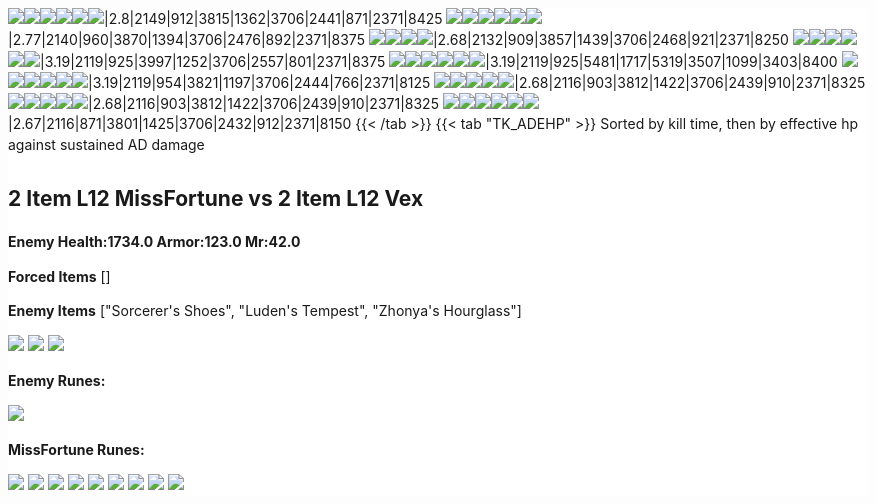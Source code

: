 ![](/item/6676.png)![](/item/3004.png)![](/item/1001.png)![](/item/1053.png)![](/item/1055.png)![](/item/1037.png)|2.8|2149|912|3815|1362|3706|2441|871|2371|8425
![](/item/3074.png)![](/item/3033.png)![](/item/1001.png)![](/item/1055.png)![](/item/1037.png)![](/item/1036.png)|2.77|2140|960|3870|1394|3706|2476|892|2371|8375
![](/item/3074.png)![](/item/3142.png)![](/item/1055.png)![](/item/1038.png)|2.68|2132|909|3857|1439|3706|2468|921|2371|8250
![](/item/6676.png)![](/item/3072.png)![](/item/1001.png)![](/item/1055.png)![](/item/1037.png)![](/item/1036.png)|3.19|2119|925|3997|1252|3706|2557|801|2371|8375
![](/item/6676.png)![](/item/6673.png)![](/item/1001.png)![](/item/1055.png)![](/item/1038.png)![](/item/1036.png)|3.19|2119|925|5481|1717|5319|3507|1099|3403|8400
![](/item/3033.png)![](/item/6695.png)![](/item/1001.png)![](/item/1053.png)![](/item/1055.png)![](/item/1037.png)|3.19|2119|954|3821|1197|3706|2444|766|2371|8125
![](/item/3142.png)![](/item/6693.png)![](/item/1053.png)![](/item/1055.png)![](/item/1037.png)|2.68|2116|903|3812|1422|3706|2439|910|2371|8325
![](/item/3142.png)![](/item/6696.png)![](/item/1053.png)![](/item/1055.png)![](/item/1037.png)|2.68|2116|903|3812|1422|3706|2439|910|2371|8325
![](/item/6691.png)![](/item/3006.png)![](/item/1053.png)![](/item/1055.png)![](/item/1038.png)![](/item/1038.png)|2.67|2116|871|3801|1425|3706|2432|912|2371|8150
{{< /tab >}}
{{< tab "TK_ADEHP" >}}
Sorted by kill time, then by effective hp against sustained AD damage
## 2 Item L12 MissFortune vs 2 Item L12 Vex

**Enemy Health:1734.0 Armor:123.0 Mr:42.0**


**Forced Items** []








**Enemy Items** ["Sorcerer's Shoes", "Luden's Tempest", "Zhonya's Hourglass"]





![](/item/3020.png)
![](/item/6655.png)
![](/item/3157.png)



**Enemy Runes:**





![](/StatMods/StatModsArmorIcon.png)



**MissFortune Runes:**


![](/Styles/Precision/PressTheAttack/PressTheAttack.png)
![](/Styles/Precision/Overheal.png)
![](/Styles/Precision/LegendAlacrity/LegendAlacrity.png)
![](/Styles/Precision/CutDown/CutDown.png)
![](/Styles/Sorcery/AbsoluteFocus/AbsoluteFocus.png)
![](/Styles/Sorcery/GatheringStorm/GatheringStorm.png)
![](/StatMods/StatModsAdaptiveForceIcon.png)
![](/StatMods/StatModsAdaptiveForceIcon.png)
![](/StatMods/StatModsArmorIcon.png)
